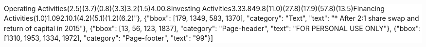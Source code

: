 <td>Operating Activities</td><td>(2.5)</td><td>(3.7)</td><td>(0.8)</td><td>(3.3)</td><td>3.2</td><td>(1.5)</td><td>4.0</td><td>0.8</td></tr><tr><td>Investing Activities</td><td>3.3</td><td>3.8</td><td>49.8</td><td>(11.0)</td><td>(27.8)</td><td>(17.9)</td><td>(57.8)</td><td>(13.5)</td></tr><tr><td>Financing Activities</td><td>(1.0)</td><td>1.0</td><td>92.1</td><td>0.1</td><td>(4.2)</td><td>(5.1)</td><td>(1.2)</td><td>(6.2)</td></tr></tbody></table>"}, {"bbox": [179, 1349, 583, 1370], "category": "Text", "text": "* After 2:1 share swap and return of capital in 2015"}, {"bbox": [13, 56, 123, 1837], "category": "Page-header", "text": "FOR PERSONAL USE ONLY"}, {"bbox": [1310, 1953, 1334, 1972], "category": "Page-footer", "text": "99"}]